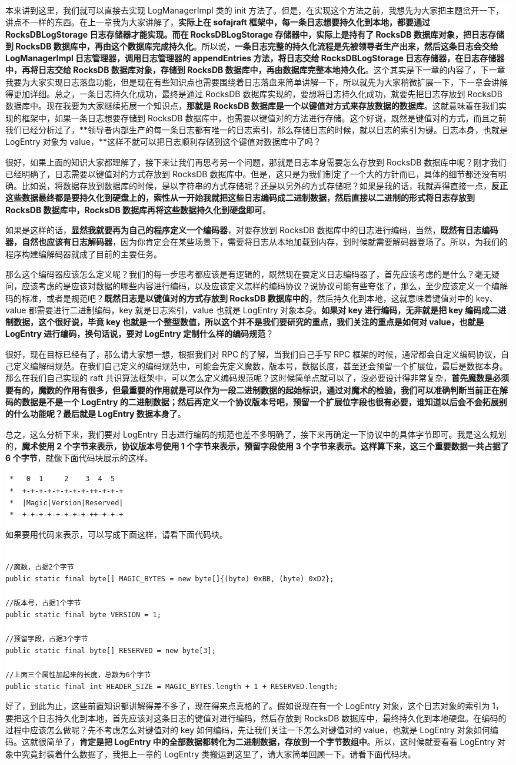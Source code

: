 本来讲到这里，我们就可以直接去实现 LogManagerImpl 类的 init 方法了。但是，在实现这个方法之前，我想先为大家把主题岔开一下，讲点不一样的东西。在上一章我为大家讲解了，**实际上在 sofajraft 框架中，每一条日志想要持久化到本地，都要通过 RocksDBLogStorage 日志存储器才能实现。而在 RocksDBLogStorage 存储器中，实际上是持有了 RocksDB 数据库对象，把日志存储到 RocksDB 数据库中，再由这个数据库完成持久化**。所以说，**一条日志完整的持久化流程是先被领导者生产出来，然后这条日志会交给 LogManagerImpl 日志管理器，调用日志管理器的 appendEntries 方法，将日志交给 RocksDBLogStorage 日志存储器，在日志存储器中，再将日志交给 RocksDB 数据库对象，存储到 RocksDB 数据库中，再由数据库完整本地持久化**。这个其实是下一章的内容了，下一章我要为大家实现日志落盘功能，但是现在有些知识点也需要围绕着日志落盘来简单讲解一下，所以就先为大家稍微扩展一下，下一章会讲解得更加详细。总之，一条日志持久化成功，最终是通过 RocksDB 数据库实现的，要想将日志持久化成功，就要先把日志存放到 RocksDB 数据库中。现在我要为大家继续拓展一个知识点，**那就是 RocksDB 数据库是一个以键值对方式来存放数据的数据库**。这就意味着在我们实现的框架中，如果一条日志想要存储到 RocksDB 数据库中，也需要以键值对的方法进行存储。这个好说，既然是键值对的方式，而且之前我们已经分析过了，**领导者内部生产的每一条日志都有唯一的日志索引，那么存储日志的时候，就以日志的索引为键。日志本身，也就是 LogEntry 对象为 value，**这样不就可以把日志顺利存储到这个键值对数据库中了吗？

很好，如果上面的知识大家都理解了，接下来让我们再思考另一个问题，那就是日志本身需要怎么存放到 RocksDB 数据库中呢？刚才我们已经明确了，日志需要以键值对的方式存放到 RocksDB 数据库中。但是，这只是为我们制定了一个大的方针而已，具体的细节都还没有明确。比如说，将数据存放到数据库的时候，是以字符串的方式存储呢？还是以另外的方式存储呢？如果是我的话，我就弄得直接一点，**反正这些数据最终都是要持久化到硬盘上的，索性从一开始我就把这些日志编码成二进制数据，然后直接以二进制的形式将日志存放到 RocksDB 数据库中，RocksDB 数据库再将这些数据持久化到硬盘即可**。

如果是这样的话，**显然我就要再为自己的程序定义一个编码器**，对要存放到 RocksDB 数据库中的日志进行编码，当然，**既然有日志编码器，自然也应该有日志解码器**，因为你肯定会在某些场景下，需要将日志从本地加载到内存，到时候就需要解码器登场了。所以，为我们的程序构建编解码器就成了目前的主要任务。

那么这个编码器应该怎么定义呢？我们的每一步思考都应该是有逻辑的，既然现在要定义日志编码器了，首先应该考虑的是什么？毫无疑问，应该考虑的是应该对数据的哪些内容进行编码，以及应该定义怎样的编码协议？说协议可能有些夸张了，那么，至少应该定义一个编解码的标准，或者是规范吧？**既然日志是以键值对的方式存放到 RocksDB 数据库中的**，然后持久化到本地，这就意味着键值对中的 key、value 都需要进行二进制编码，key 就是日志索引，value 也就是 LogEntry 对象本身。**如果对 key 进行编码，无非就是把 key 编码成二进制数据，这个很好说，毕竟 key 也就是一个整型数值，所以这个并不是我们要研究的重点，我们关注的重点是如何对 value，也就是 LogEntry 进行编码，换句话说，要对 LogEntry 定制什么样的编码规范**？

很好，现在目标已经有了，那么请大家想一想，根据我们对 RPC 的了解，当我们自己手写 RPC 框架的时候，通常都会自定义编码协议，自己定义编解码规范。在我们自己定义的编码规范中，可能会先定义魔数，版本号，数据长度，甚至还会预留一个扩展位，最后是数据本身。那么在我们自己实现的 raft 共识算法框架中，可以怎么定义编码规范呢？这时候简单点就可以了，没必要设计得非常复杂，**首先魔数是必须要有的，魔数的作用有很多，但最重要的作用就是可以作为一段二进制数据的起始标识，通过对魔术的检验，我们可以准确判断当前正在解码的数据是不是一个 LogEntry 的二进制数据；然后再定义一个协议版本号吧，预留一个扩展位字段也很有必要，谁知道以后会不会拓展别的什么功能呢？最后就是 LogEntry 数据本身了**。

总之，这么分析下来，我们要对 LogEntry 日志进行编码的规范也差不多明确了，接下来再确定一下协议中的具体字节即可。我是这么规划的，**魔术使用 2 个字节来表示，协议版本号使用 1 个字节来表示，预留字段使用 3 个字节来表示。这样算下来，这三个重要数据一共占据了 6 个字节**，就像下面代码块展示的这样。

```
 *   0  1     2    3  4  5
 *  +-+-+-+-+-+-+-+-++-+-+-+
 *  |Magic|Version|Reserved|
 *  +-+-+-+-+-+-+-+-++-+-+-+
```

如果要用代码来表示，可以写成下面这样，请看下面代码块。

```

//魔数，占据2个字节
public static final byte[] MAGIC_BYTES = new byte[]{(byte) 0xBB, (byte) 0xD2};

//版本号，占据1个字节
public static final byte VERSION = 1;

//预留字段，占据3个字节
public static final byte[] RESERVED = new byte[3];

//上面三个属性加起来的长度，总数为6个字节
public static final int HEADER_SIZE = MAGIC_BYTES.length + 1 + RESERVED.length;
```

好了，到此为止，这些前置知识都讲解得差不多了，现在得来点真格的了。假如说现在有一个 LogEntry 对象，这个日志对象的索引为 1，要把这个日志持久化到本地，首先应该对这条日志的键值对进行编码，然后存放到 RocksDB 数据库中，最终持久化到本地硬盘。在编码的过程中应该怎么做呢？先不考虑怎么对键值对的 key 如何编码，先让我们关注一下怎么对键值对的 value，也就是 LogEntry 对象如何编码。这就很简单了，**肯定是把 LogEntry 中的全部数据都转化为二进制数据，存放到一个字节数组中**。所以，这时候就要看看 LogEntry 对象中究竟封装着什么数据了，我把上一章的 LogEntry 类搬运到这里了，请大家简单回顾一下。请看下面代码块。
